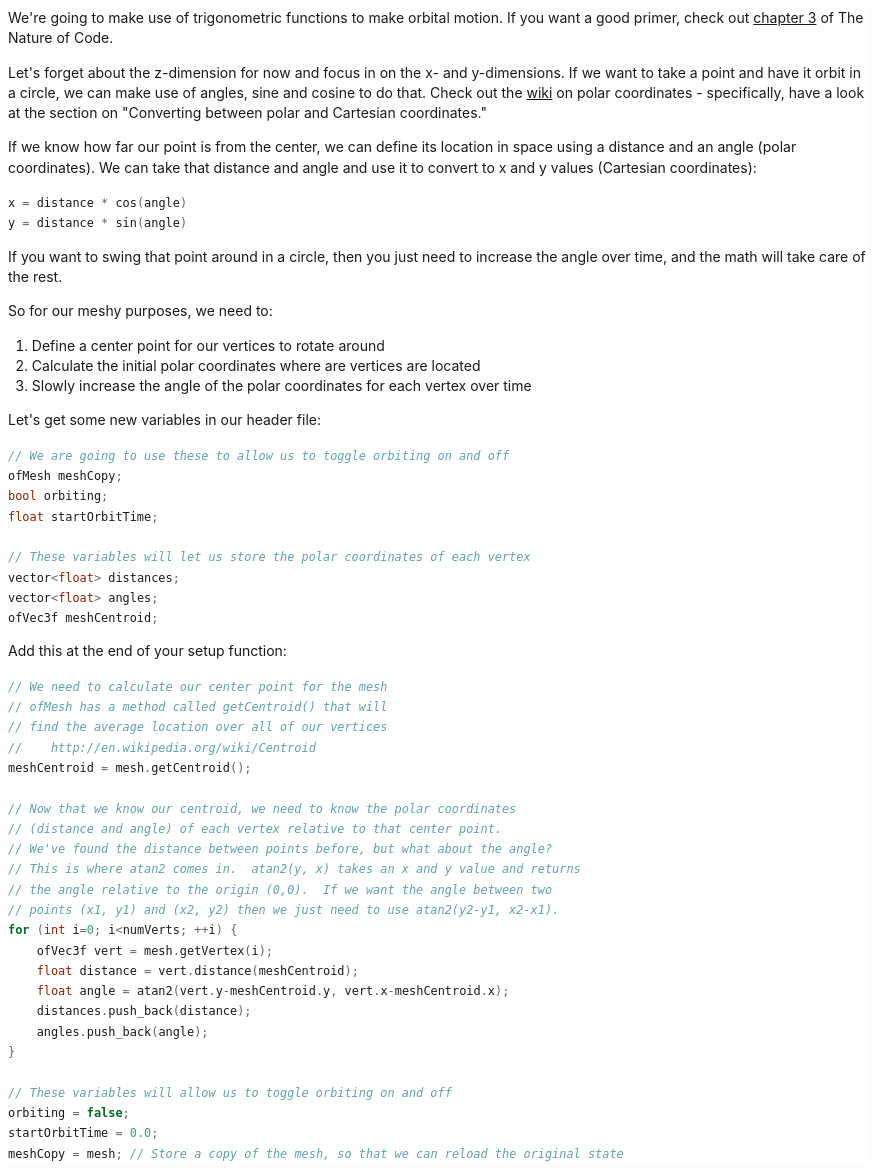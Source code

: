 We're going to make use of trigonometric functions to make orbital motion.  If you want a good primer, check out [chapter 3](http://natureofcode.com/book/chapter-3-oscillation/) of The Nature of Code.

Let's forget about the z-dimension for now and focus in on the x- and y-dimensions.  If we want to take a point and have it orbit in a circle, we can make use of angles, sine and cosine to do that.  Check out the [wiki](http://en.wikipedia.org/wiki/Polar_coordinate_system) on polar coordinates - specifically, have a look at the section on "Converting between polar and Cartesian coordinates."

If we know how far our point is from the center, we can define its location in space using a distance and an angle (polar coordinates).  We can take that distance and angle and use it to convert to x and y values (Cartesian coordinates):

```cpp
x = distance * cos(angle)
y = distance * sin(angle)
```

If you want to swing that point around in a circle, then you just need to increase the angle over time, and the math will take care of the rest.

So for our meshy purposes, we need to:

1. Define a center point for our vertices to rotate around
2. Calculate the initial polar coordinates where are vertices are located
3. Slowly increase the angle of the polar coordinates for each vertex over time

Let's get some new variables in our header file:

```cpp
// We are going to use these to allow us to toggle orbiting on and off
ofMesh meshCopy;
bool orbiting;
float startOrbitTime;

// These variables will let us store the polar coordinates of each vertex
vector<float> distances;
vector<float> angles;
ofVec3f meshCentroid;
```

Add this at the end of your setup function:

```cpp
// We need to calculate our center point for the mesh
// ofMesh has a method called getCentroid() that will
// find the average location over all of our vertices
//    http://en.wikipedia.org/wiki/Centroid
meshCentroid = mesh.getCentroid();

// Now that we know our centroid, we need to know the polar coordinates
// (distance and angle) of each vertex relative to that center point.
// We've found the distance between points before, but what about the angle?
// This is where atan2 comes in.  atan2(y, x) takes an x and y value and returns
// the angle relative to the origin (0,0).  If we want the angle between two
// points (x1, y1) and (x2, y2) then we just need to use atan2(y2-y1, x2-x1).
for (int i=0; i<numVerts; ++i) {
    ofVec3f vert = mesh.getVertex(i);
    float distance = vert.distance(meshCentroid);
    float angle = atan2(vert.y-meshCentroid.y, vert.x-meshCentroid.x);
    distances.push_back(distance);
    angles.push_back(angle);
}

// These variables will allow us to toggle orbiting on and off
orbiting = false;
startOrbitTime = 0.0;
meshCopy = mesh; // Store a copy of the mesh, so that we can reload the original state
```
